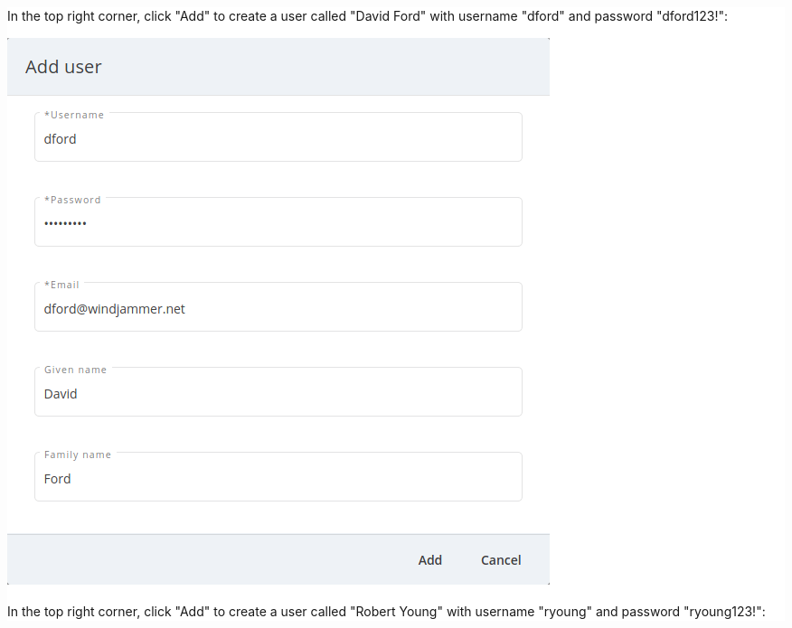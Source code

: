In the top right corner, click "Add" to create a user called "David Ford" with username "dford" and password "dford123!":

![Wayk Bastion add user dford](../../images/den_add_user_dford.png)

In the top right corner, click "Add" to create a user called "Robert Young" with username "ryoung" and password "ryoung123!":
